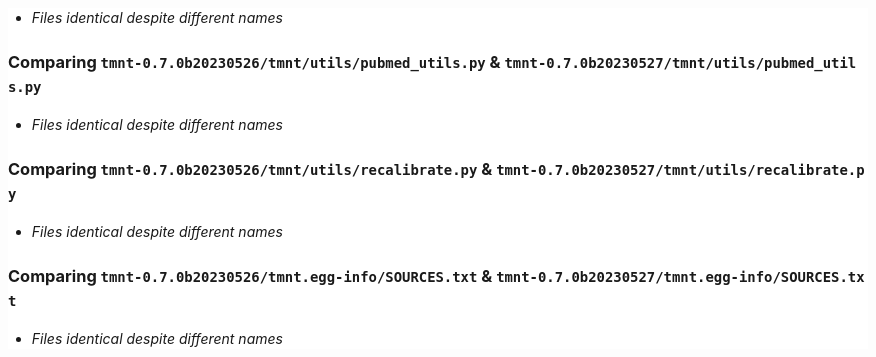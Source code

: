  * *Files identical despite different names*

### Comparing `tmnt-0.7.0b20230526/tmnt/utils/pubmed_utils.py` & `tmnt-0.7.0b20230527/tmnt/utils/pubmed_utils.py`

 * *Files identical despite different names*

### Comparing `tmnt-0.7.0b20230526/tmnt/utils/recalibrate.py` & `tmnt-0.7.0b20230527/tmnt/utils/recalibrate.py`

 * *Files identical despite different names*

### Comparing `tmnt-0.7.0b20230526/tmnt.egg-info/SOURCES.txt` & `tmnt-0.7.0b20230527/tmnt.egg-info/SOURCES.txt`

 * *Files identical despite different names*

